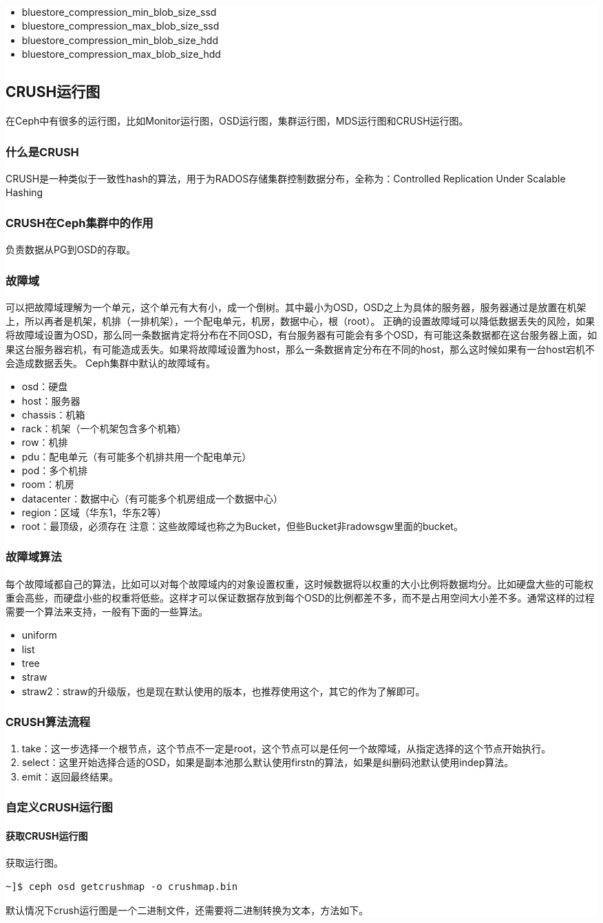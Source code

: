   * bluestore_compression_min_blob_size_ssd
  * bluestore_compression_max_blob_size_ssd
  * bluestore_compression_min_blob_size_hdd
  * bluestore_compression_max_blob_size_hdd
## CRUSH运行图
在Ceph中有很多的运行图，比如Monitor运行图，OSD运行图，集群运行图，MDS运行图和CRUSH运行图。
### 什么是CRUSH
CRUSH是一种类似于一致性hash的算法，用于为RADOS存储集群控制数据分布，全称为：Controlled Replication Under Scalable Hashing
### CRUSH在Ceph集群中的作用
负责数据从PG到OSD的存取。
### 故障域
可以把故障域理解为一个单元，这个单元有大有小，成一个倒树。其中最小为OSD，OSD之上为具体的服务器，服务器通过是放置在机架上，所以再者是机架，机排（一排机架），一个配电单元，机房，数据中心，根（root）。
正确的设置故障域可以降低数据丢失的风险，如果将故障域设置为OSD，那么同一条数据肯定将分布在不同OSD，有台服务器有可能会有多个OSD，有可能这条数据都在这台服务器上面，如果这台服务器宕机，有可能造成丢失。如果将故障域设置为host，那么一条数据肯定分布在不同的host，那么这时候如果有一台host宕机不会造成数据丢失。
Ceph集群中默认的故障域有。
  * osd：硬盘
  * host：服务器
  * chassis：机箱
  * rack：机架（一个机架包含多个机箱）
  * row：机排
  * pdu：配电单元（有可能多个机排共用一个配电单元）
  * pod：多个机排
  * room：机房
  * datacenter：数据中心（有可能多个机房组成一个数据中心）
  * region：区域（华东1，华东2等）
  * root：最顶级，必须存在
注意：这些故障域也称之为Bucket，但些Bucket非radowsgw里面的bucket。
### 故障域算法
每个故障域都自己的算法，比如可以对每个故障域内的对象设置权重，这时候数据将以权重的大小比例将数据均分。比如硬盘大些的可能权重会高些，而硬盘小些的权重将低些。这样才可以保证数据存放到每个OSD的比例都差不多，而不是占用空间大小差不多。通常这样的过程需要一个算法来支持，一般有下面的一些算法。
  * uniform
  * list
  * tree
  * straw
  * straw2：straw的升级版，也是现在默认使用的版本，也推荐使用这个，其它的作为了解即可。
### CRUSH算法流程
  1. take：这一步选择一个根节点，这个节点不一定是root，这个节点可以是任何一个故障域，从指定选择的这个节点开始执行。
  2. select：这里开始选择合适的OSD，如果是副本池那么默认使用firstn的算法，如果是纠删码池默认使用indep算法。
  3. emit：返回最终结果。 
### 自定义CRUSH运行图
#### 获取CRUSH运行图
获取运行图。

<pre>
~]$ ceph osd getcrushmap -o crushmap.bin
</pre>
默认情况下crush运行图是一个二进制文件，还需要将二进制转换为文本，方法如下。
